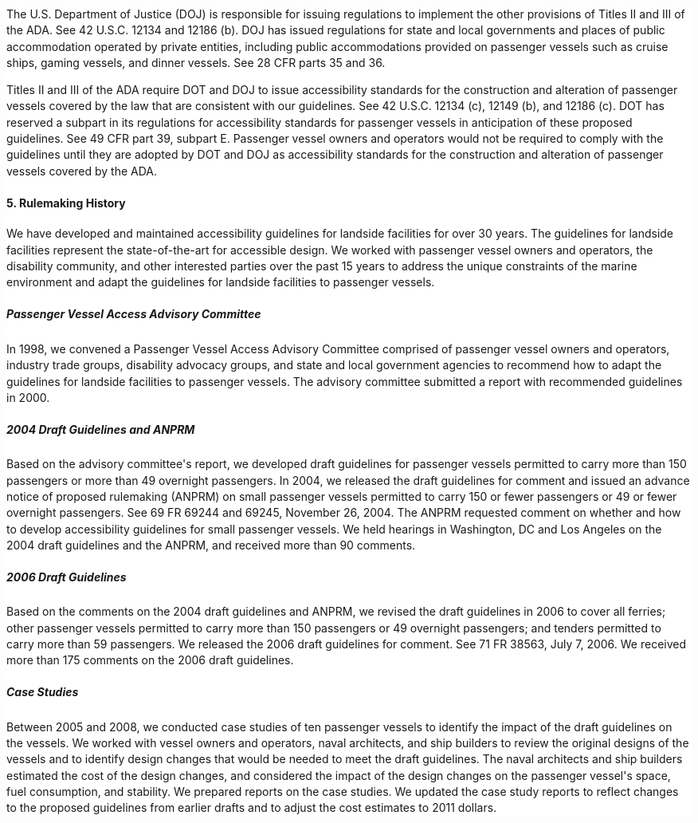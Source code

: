 The U.S. Department of Justice (DOJ) is responsible for issuing regulations to implement the other provisions of Titles II and III of the ADA.  See 42 U.S.C. 12134 and 12186 (b).  DOJ has issued regulations for state and local governments and places of public accommodation operated by private entities, including public accommodations provided on passenger vessels such as cruise ships, gaming vessels, and dinner vessels.  See 28 CFR parts 35 and 36.

Titles II and III of the ADA require DOT and DOJ to issue accessibility standards for the construction and alteration of passenger vessels covered by the law that are consistent with our guidelines.  See 42 U.S.C. 12134 (c), 12149 (b), and 12186 (c).  DOT has reserved a subpart in its regulations for accessibility standards for passenger vessels in anticipation of these proposed guidelines.  See 49 CFR part 39, subpart E.  Passenger vessel owners and operators would not be required to comply with the guidelines until they are adopted by DOT and DOJ as accessibility standards for the construction and alteration of passenger vessels covered by the ADA.

#### 5.  Rulemaking History

We have developed and maintained accessibility guidelines for landside facilities for over 30 years.  The guidelines for landside facilities represent the state-of-the-art for accessible design.  We worked with passenger vessel owners and operators, the disability community, and other interested parties over the past 15 years to address the unique constraints of the marine environment and adapt the guidelines for landside facilities to passenger vessels.

##### Passenger Vessel Access Advisory Committee

In 1998, we convened a Passenger Vessel Access Advisory Committee comprised of passenger vessel owners and operators, industry trade groups, disability advocacy groups, and state and local government agencies to recommend how to adapt the guidelines for landside facilities to passenger vessels. The advisory committee submitted a report with recommended guidelines in 2000.

##### 2004 Draft Guidelines and ANPRM

Based on the advisory committee's report, we developed draft guidelines for passenger vessels permitted to carry more than 150 passengers or more than 49 overnight passengers.  In 2004, we released the draft guidelines for comment and issued an advance notice of proposed rulemaking (ANPRM) on small passenger vessels permitted to carry 150 or fewer passengers or 49 or fewer overnight passengers.  See 69 FR 69244 and 69245, November 26, 2004.  The ANPRM requested comment on whether and how to develop accessibility guidelines for small passenger vessels.  We held hearings in Washington, DC and Los Angeles on the 2004 draft guidelines and the ANPRM, and received more than 90 comments.

##### 2006 Draft Guidelines

Based on the comments on the 2004 draft guidelines and ANPRM, we revised the draft guidelines in 2006 to cover all ferries; other passenger vessels permitted to carry more than 150 passengers or 49 overnight passengers; and tenders permitted to carry more than 59 passengers.  We released the 2006 draft guidelines for comment.  See 71 FR 38563, July 7, 2006.  We received more than 175 comments on the 2006 draft guidelines.

##### Case Studies

Between 2005 and 2008, we conducted case studies of ten passenger vessels to identify the impact of the draft guidelines on the vessels.  We worked with vessel owners and operators, naval architects, and ship builders to review the original designs of the vessels and to identify design changes that would be needed to meet the draft guidelines.  The naval architects and ship builders estimated the cost of the design changes, and considered the impact of the design changes on the passenger vessel's space, fuel consumption, and stability.  We prepared reports on the case studies.  We updated the case study reports to reflect changes to the proposed guidelines from earlier drafts and to adjust the cost estimates to 2011 dollars.
